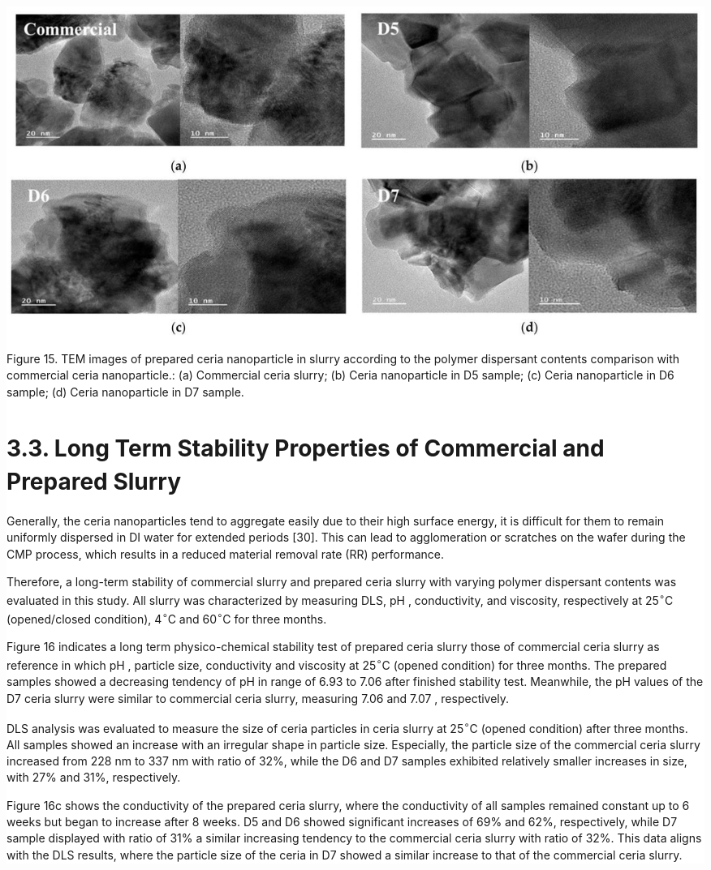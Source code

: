 ![img-14.jpeg](images\img-14.jpeg)

Figure 15. TEM images of prepared ceria nanoparticle in slurry according to the polymer dispersant contents comparison with commercial ceria nanoparticle.: (a) Commercial ceria slurry; (b) Ceria nanoparticle in D5 sample; (c) Ceria nanoparticle in D6 sample; (d) Ceria nanoparticle in D7 sample.

# 3.3. Long Term Stability Properties of Commercial and Prepared Slurry 

Generally, the ceria nanoparticles tend to aggregate easily due to their high surface energy, it is difficult for them to remain uniformly dispersed in DI water for extended periods [30]. This can lead to agglomeration or scratches on the wafer during the CMP process, which results in a reduced material removal rate (RR) performance.

Therefore, a long-term stability of commercial slurry and prepared ceria slurry with varying polymer dispersant contents was evaluated in this study. All slurry was characterized by measuring DLS, pH , conductivity, and viscosity, respectively at $25^{\circ} \mathrm{C}$ (opened/closed condition), $4^{\circ} \mathrm{C}$ and $60^{\circ} \mathrm{C}$ for three months.

Figure 16 indicates a long term physico-chemical stability test of prepared ceria slurry those of commercial ceria slurry as reference in which pH , particle size, conductivity and viscosity at $25^{\circ} \mathrm{C}$ (opened condition) for three months. The prepared samples showed a decreasing tendency of pH in range of 6.93 to 7.06 after finished stability test. Meanwhile, the pH values of the D7 ceria slurry were similar to commercial ceria slurry, measuring 7.06 and 7.07 , respectively.

DLS analysis was evaluated to measure the size of ceria particles in ceria slurry at $25^{\circ} \mathrm{C}$ (opened condition) after three months. All samples showed an increase with an irregular shape in particle size. Especially, the particle size of the commercial ceria slurry increased from 228 nm to 337 nm with ratio of $32 \%$, while the D6 and D7 samples exhibited relatively smaller increases in size, with $27 \%$ and $31 \%$, respectively.

Figure 16c shows the conductivity of the prepared ceria slurry, where the conductivity of all samples remained constant up to 6 weeks but began to increase after 8 weeks. D5 and D6 showed significant increases of $69 \%$ and $62 \%$, respectively, while D7 sample displayed with ratio of $31 \%$ a similar increasing tendency to the commercial ceria slurry with ratio of $32 \%$. This data aligns with the DLS results, where the particle size of the ceria in D7 showed a similar increase to that of the commercial ceria slurry.
